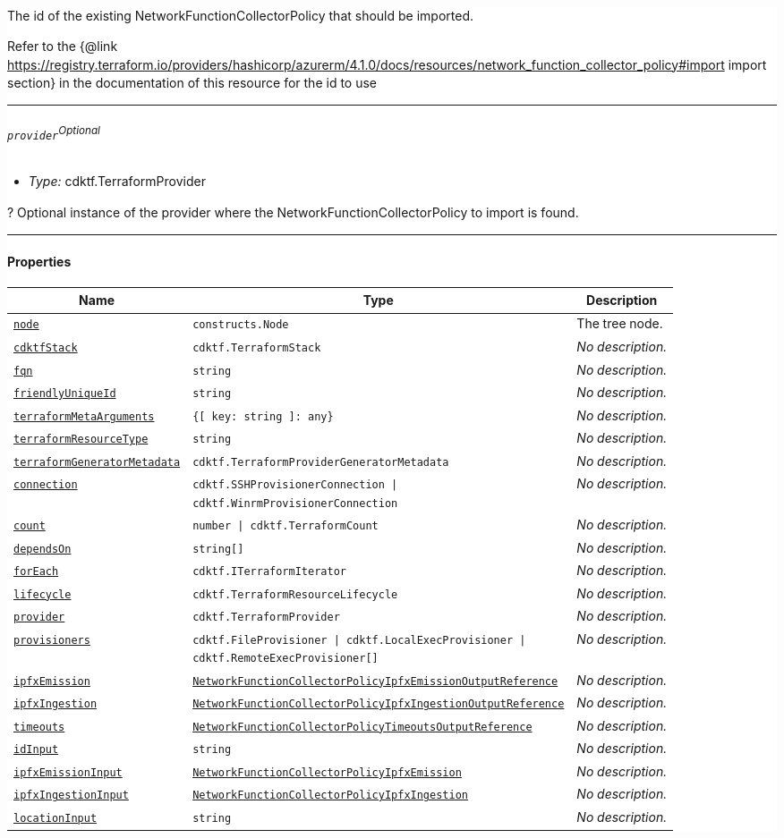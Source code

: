 The id of the existing NetworkFunctionCollectorPolicy that should be imported.

Refer to the {@link https://registry.terraform.io/providers/hashicorp/azurerm/4.1.0/docs/resources/network_function_collector_policy#import import section} in the documentation of this resource for the id to use

---

###### `provider`<sup>Optional</sup> <a name="provider" id="@cdktf/provider-azurerm.networkFunctionCollectorPolicy.NetworkFunctionCollectorPolicy.generateConfigForImport.parameter.provider"></a>

- *Type:* cdktf.TerraformProvider

? Optional instance of the provider where the NetworkFunctionCollectorPolicy to import is found.

---

#### Properties <a name="Properties" id="Properties"></a>

| **Name** | **Type** | **Description** |
| --- | --- | --- |
| <code><a href="#@cdktf/provider-azurerm.networkFunctionCollectorPolicy.NetworkFunctionCollectorPolicy.property.node">node</a></code> | <code>constructs.Node</code> | The tree node. |
| <code><a href="#@cdktf/provider-azurerm.networkFunctionCollectorPolicy.NetworkFunctionCollectorPolicy.property.cdktfStack">cdktfStack</a></code> | <code>cdktf.TerraformStack</code> | *No description.* |
| <code><a href="#@cdktf/provider-azurerm.networkFunctionCollectorPolicy.NetworkFunctionCollectorPolicy.property.fqn">fqn</a></code> | <code>string</code> | *No description.* |
| <code><a href="#@cdktf/provider-azurerm.networkFunctionCollectorPolicy.NetworkFunctionCollectorPolicy.property.friendlyUniqueId">friendlyUniqueId</a></code> | <code>string</code> | *No description.* |
| <code><a href="#@cdktf/provider-azurerm.networkFunctionCollectorPolicy.NetworkFunctionCollectorPolicy.property.terraformMetaArguments">terraformMetaArguments</a></code> | <code>{[ key: string ]: any}</code> | *No description.* |
| <code><a href="#@cdktf/provider-azurerm.networkFunctionCollectorPolicy.NetworkFunctionCollectorPolicy.property.terraformResourceType">terraformResourceType</a></code> | <code>string</code> | *No description.* |
| <code><a href="#@cdktf/provider-azurerm.networkFunctionCollectorPolicy.NetworkFunctionCollectorPolicy.property.terraformGeneratorMetadata">terraformGeneratorMetadata</a></code> | <code>cdktf.TerraformProviderGeneratorMetadata</code> | *No description.* |
| <code><a href="#@cdktf/provider-azurerm.networkFunctionCollectorPolicy.NetworkFunctionCollectorPolicy.property.connection">connection</a></code> | <code>cdktf.SSHProvisionerConnection \| cdktf.WinrmProvisionerConnection</code> | *No description.* |
| <code><a href="#@cdktf/provider-azurerm.networkFunctionCollectorPolicy.NetworkFunctionCollectorPolicy.property.count">count</a></code> | <code>number \| cdktf.TerraformCount</code> | *No description.* |
| <code><a href="#@cdktf/provider-azurerm.networkFunctionCollectorPolicy.NetworkFunctionCollectorPolicy.property.dependsOn">dependsOn</a></code> | <code>string[]</code> | *No description.* |
| <code><a href="#@cdktf/provider-azurerm.networkFunctionCollectorPolicy.NetworkFunctionCollectorPolicy.property.forEach">forEach</a></code> | <code>cdktf.ITerraformIterator</code> | *No description.* |
| <code><a href="#@cdktf/provider-azurerm.networkFunctionCollectorPolicy.NetworkFunctionCollectorPolicy.property.lifecycle">lifecycle</a></code> | <code>cdktf.TerraformResourceLifecycle</code> | *No description.* |
| <code><a href="#@cdktf/provider-azurerm.networkFunctionCollectorPolicy.NetworkFunctionCollectorPolicy.property.provider">provider</a></code> | <code>cdktf.TerraformProvider</code> | *No description.* |
| <code><a href="#@cdktf/provider-azurerm.networkFunctionCollectorPolicy.NetworkFunctionCollectorPolicy.property.provisioners">provisioners</a></code> | <code>cdktf.FileProvisioner \| cdktf.LocalExecProvisioner \| cdktf.RemoteExecProvisioner[]</code> | *No description.* |
| <code><a href="#@cdktf/provider-azurerm.networkFunctionCollectorPolicy.NetworkFunctionCollectorPolicy.property.ipfxEmission">ipfxEmission</a></code> | <code><a href="#@cdktf/provider-azurerm.networkFunctionCollectorPolicy.NetworkFunctionCollectorPolicyIpfxEmissionOutputReference">NetworkFunctionCollectorPolicyIpfxEmissionOutputReference</a></code> | *No description.* |
| <code><a href="#@cdktf/provider-azurerm.networkFunctionCollectorPolicy.NetworkFunctionCollectorPolicy.property.ipfxIngestion">ipfxIngestion</a></code> | <code><a href="#@cdktf/provider-azurerm.networkFunctionCollectorPolicy.NetworkFunctionCollectorPolicyIpfxIngestionOutputReference">NetworkFunctionCollectorPolicyIpfxIngestionOutputReference</a></code> | *No description.* |
| <code><a href="#@cdktf/provider-azurerm.networkFunctionCollectorPolicy.NetworkFunctionCollectorPolicy.property.timeouts">timeouts</a></code> | <code><a href="#@cdktf/provider-azurerm.networkFunctionCollectorPolicy.NetworkFunctionCollectorPolicyTimeoutsOutputReference">NetworkFunctionCollectorPolicyTimeoutsOutputReference</a></code> | *No description.* |
| <code><a href="#@cdktf/provider-azurerm.networkFunctionCollectorPolicy.NetworkFunctionCollectorPolicy.property.idInput">idInput</a></code> | <code>string</code> | *No description.* |
| <code><a href="#@cdktf/provider-azurerm.networkFunctionCollectorPolicy.NetworkFunctionCollectorPolicy.property.ipfxEmissionInput">ipfxEmissionInput</a></code> | <code><a href="#@cdktf/provider-azurerm.networkFunctionCollectorPolicy.NetworkFunctionCollectorPolicyIpfxEmission">NetworkFunctionCollectorPolicyIpfxEmission</a></code> | *No description.* |
| <code><a href="#@cdktf/provider-azurerm.networkFunctionCollectorPolicy.NetworkFunctionCollectorPolicy.property.ipfxIngestionInput">ipfxIngestionInput</a></code> | <code><a href="#@cdktf/provider-azurerm.networkFunctionCollectorPolicy.NetworkFunctionCollectorPolicyIpfxIngestion">NetworkFunctionCollectorPolicyIpfxIngestion</a></code> | *No description.* |
| <code><a href="#@cdktf/provider-azurerm.networkFunctionCollectorPolicy.NetworkFunctionCollectorPolicy.property.locationInput">locationInput</a></code> | <code>string</code> | *No description.* |
